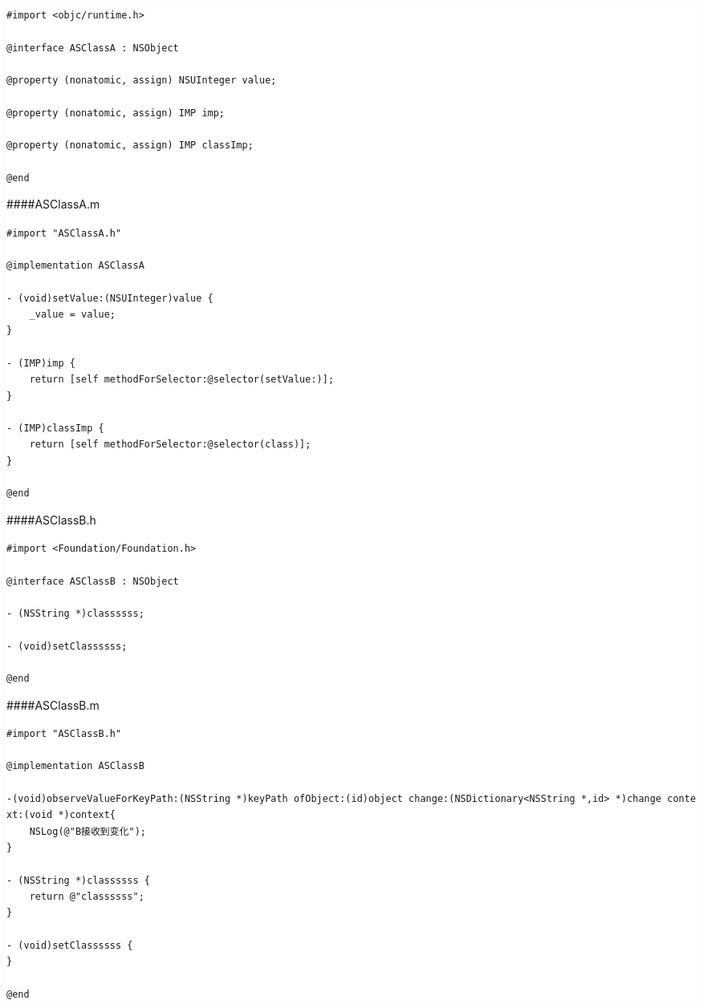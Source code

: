 ```
#import <objc/runtime.h>

@interface ASClassA : NSObject

@property (nonatomic, assign) NSUInteger value;

@property (nonatomic, assign) IMP imp;

@property (nonatomic, assign) IMP classImp;

@end
```
####ASClassA.m
```
#import "ASClassA.h"

@implementation ASClassA

- (void)setValue:(NSUInteger)value {
    _value = value;
}

- (IMP)imp {
    return [self methodForSelector:@selector(setValue:)];
}

- (IMP)classImp {
    return [self methodForSelector:@selector(class)];
}

@end
```
####ASClassB.h
```
#import <Foundation/Foundation.h>

@interface ASClassB : NSObject

- (NSString *)classssss;

- (void)setClassssss;

@end
```
####ASClassB.m
```
#import "ASClassB.h"

@implementation ASClassB

-(void)observeValueForKeyPath:(NSString *)keyPath ofObject:(id)object change:(NSDictionary<NSString *,id> *)change context:(void *)context{
    NSLog(@"B接收到变化");
}

- (NSString *)classssss {
    return @"classssss";
}

- (void)setClassssss {
}

@end
```